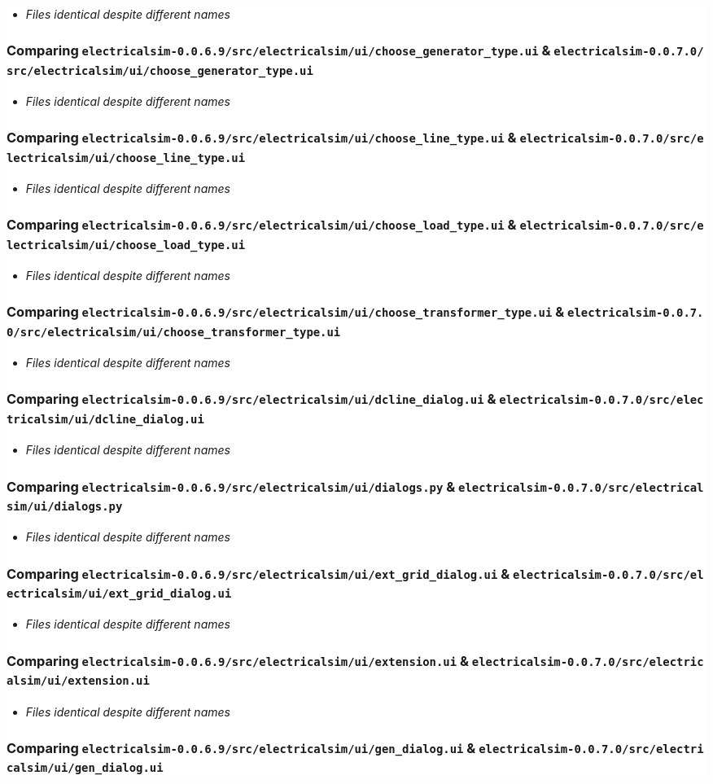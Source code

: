  * *Files identical despite different names*

### Comparing `electricalsim-0.0.6.9/src/electricalsim/ui/choose_generator_type.ui` & `electricalsim-0.0.7.0/src/electricalsim/ui/choose_generator_type.ui`

 * *Files identical despite different names*

### Comparing `electricalsim-0.0.6.9/src/electricalsim/ui/choose_line_type.ui` & `electricalsim-0.0.7.0/src/electricalsim/ui/choose_line_type.ui`

 * *Files identical despite different names*

### Comparing `electricalsim-0.0.6.9/src/electricalsim/ui/choose_load_type.ui` & `electricalsim-0.0.7.0/src/electricalsim/ui/choose_load_type.ui`

 * *Files identical despite different names*

### Comparing `electricalsim-0.0.6.9/src/electricalsim/ui/choose_transformer_type.ui` & `electricalsim-0.0.7.0/src/electricalsim/ui/choose_transformer_type.ui`

 * *Files identical despite different names*

### Comparing `electricalsim-0.0.6.9/src/electricalsim/ui/dcline_dialog.ui` & `electricalsim-0.0.7.0/src/electricalsim/ui/dcline_dialog.ui`

 * *Files identical despite different names*

### Comparing `electricalsim-0.0.6.9/src/electricalsim/ui/dialogs.py` & `electricalsim-0.0.7.0/src/electricalsim/ui/dialogs.py`

 * *Files identical despite different names*

### Comparing `electricalsim-0.0.6.9/src/electricalsim/ui/ext_grid_dialog.ui` & `electricalsim-0.0.7.0/src/electricalsim/ui/ext_grid_dialog.ui`

 * *Files identical despite different names*

### Comparing `electricalsim-0.0.6.9/src/electricalsim/ui/extension.ui` & `electricalsim-0.0.7.0/src/electricalsim/ui/extension.ui`

 * *Files identical despite different names*

### Comparing `electricalsim-0.0.6.9/src/electricalsim/ui/gen_dialog.ui` & `electricalsim-0.0.7.0/src/electricalsim/ui/gen_dialog.ui`
